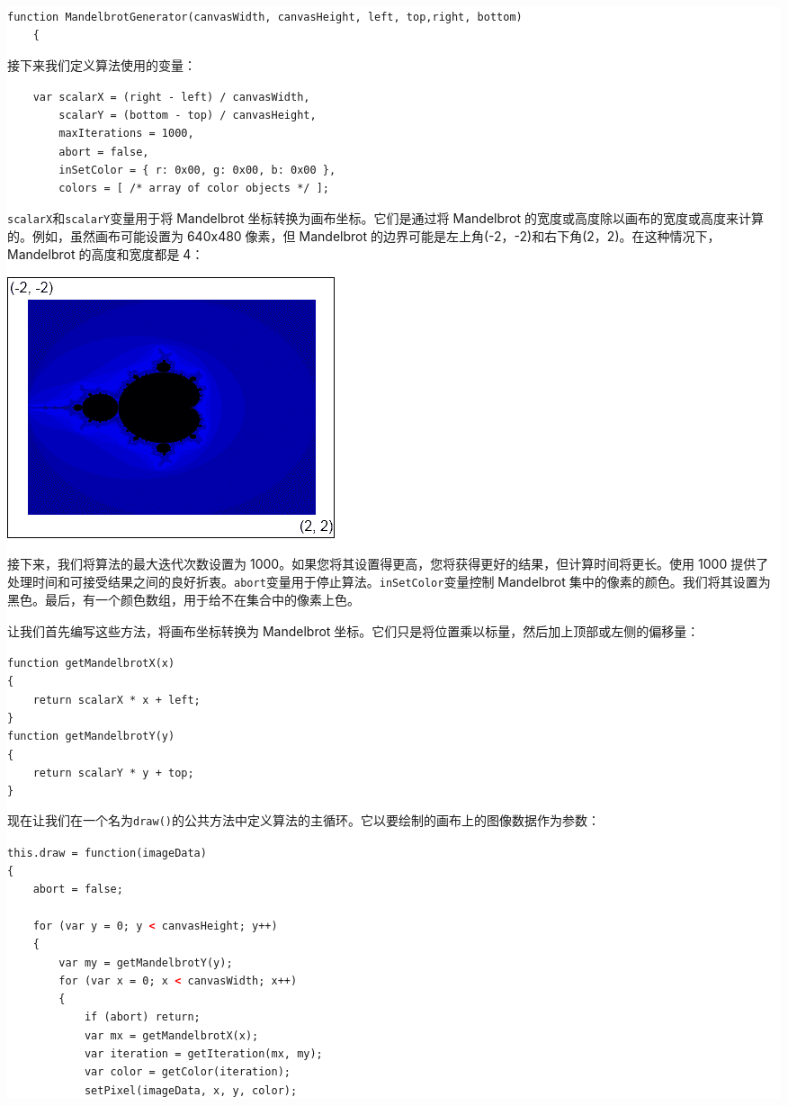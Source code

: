 ```html
function MandelbrotGenerator(canvasWidth, canvasHeight, left, top,right, bottom)
    {
```

接下来我们定义算法使用的变量：

```html
    var scalarX = (right - left) / canvasWidth,
        scalarY = (bottom - top) / canvasHeight,
        maxIterations = 1000,
        abort = false,
        inSetColor = { r: 0x00, g: 0x00, b: 0x00 },
        colors = [ /* array of color objects */ ];
```

`scalarX`和`scalarY`变量用于将 Mandelbrot 坐标转换为画布坐标。它们是通过将 Mandelbrot 的宽度或高度除以画布的宽度或高度来计算的。例如，虽然画布可能设置为 640x480 像素，但 Mandelbrot 的边界可能是左上角(-2，-2)和右下角(2，2)。在这种情况下，Mandelbrot 的高度和宽度都是 4：

![行动时间-实施算法](img/5947OT_09_01.jpg)

接下来，我们将算法的最大迭代次数设置为 1000。如果您将其设置得更高，您将获得更好的结果，但计算时间将更长。使用 1000 提供了处理时间和可接受结果之间的良好折衷。`abort`变量用于停止算法。`inSetColor`变量控制 Mandelbrot 集中的像素的颜色。我们将其设置为黑色。最后，有一个颜色数组，用于给不在集合中的像素上色。

让我们首先编写这些方法，将画布坐标转换为 Mandelbrot 坐标。它们只是将位置乘以标量，然后加上顶部或左侧的偏移量：

```html
function getMandelbrotX(x)
{
    return scalarX * x + left;
}
function getMandelbrotY(y)
{
    return scalarY * y + top;
}
```

现在让我们在一个名为`draw()`的公共方法中定义算法的主循环。它以要绘制的画布上的图像数据作为参数：

```html
this.draw = function(imageData)
{
    abort = false;

    for (var y = 0; y < canvasHeight; y++)
    {
        var my = getMandelbrotY(y);
        for (var x = 0; x < canvasWidth; x++)
        {
            if (abort) return;
            var mx = getMandelbrotX(x);
            var iteration = getIteration(mx, my);
            var color = getColor(iteration);
            setPixel(imageData, x, y, color);
```
